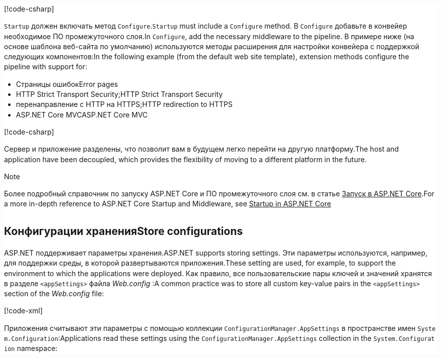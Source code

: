 [!code-csharp[](samples/program.cs)]

<span data-ttu-id="85a37-144">`Startup` должен включать метод `Configure`.</span><span class="sxs-lookup"><span data-stu-id="85a37-144">`Startup` must include a `Configure` method.</span></span> <span data-ttu-id="85a37-145">В `Configure` добавьте в конвейер необходимое ПО промежуточного слоя.</span><span class="sxs-lookup"><span data-stu-id="85a37-145">In `Configure`, add the necessary middleware to the pipeline.</span></span> <span data-ttu-id="85a37-146">В примере ниже (на основе шаблона веб-сайта по умолчанию) используются методы расширения для настройки конвейера с поддержкой следующих компонентов:</span><span class="sxs-lookup"><span data-stu-id="85a37-146">In the following example (from the default web site template), extension methods configure the pipeline with support for:</span></span>

- <span data-ttu-id="85a37-147">Страницы ошибок</span><span class="sxs-lookup"><span data-stu-id="85a37-147">Error pages</span></span>
- <span data-ttu-id="85a37-148">HTTP Strict Transport Security;</span><span class="sxs-lookup"><span data-stu-id="85a37-148">HTTP Strict Transport Security</span></span>
- <span data-ttu-id="85a37-149">перенаправление с HTTP на HTTPS;</span><span class="sxs-lookup"><span data-stu-id="85a37-149">HTTP redirection to HTTPS</span></span>
- <span data-ttu-id="85a37-150">ASP.NET Core MVC</span><span class="sxs-lookup"><span data-stu-id="85a37-150">ASP.NET Core MVC</span></span>

[!code-csharp[](samples/startup.cs)]

<span data-ttu-id="85a37-151">Сервер и приложение разделены, что позволит вам в будущем легко перейти на другую платформу.</span><span class="sxs-lookup"><span data-stu-id="85a37-151">The host and application have been decoupled, which provides the flexibility of moving to a different platform in the future.</span></span>

> [!NOTE]
> <span data-ttu-id="85a37-152">Более подробный справочник по запуску ASP.NET Core и ПО промежуточного слоя см. в статье [Запуск в ASP.NET Core](xref:fundamentals/startup).</span><span class="sxs-lookup"><span data-stu-id="85a37-152">For a more in-depth reference to ASP.NET Core Startup and Middleware, see [Startup in ASP.NET Core](xref:fundamentals/startup)</span></span>

## <a name="store-configurations"></a><span data-ttu-id="85a37-153">Конфигурации хранения</span><span class="sxs-lookup"><span data-stu-id="85a37-153">Store configurations</span></span>

<span data-ttu-id="85a37-154">ASP.NET поддерживает параметры хранения.</span><span class="sxs-lookup"><span data-stu-id="85a37-154">ASP.NET supports storing settings.</span></span> <span data-ttu-id="85a37-155">Эти параметры используются, например, для поддержки среды, в которой развертываются приложения.</span><span class="sxs-lookup"><span data-stu-id="85a37-155">These setting are used, for example, to support the environment to which the applications were deployed.</span></span> <span data-ttu-id="85a37-156">Как правило, все пользовательские пары ключей и значений хранятся в разделе `<appSettings>` файла *Web.config* :</span><span class="sxs-lookup"><span data-stu-id="85a37-156">A common practice was to store all custom key-value pairs in the `<appSettings>` section of the *Web.config* file:</span></span>

[!code-xml[](samples/webconfig-sample.xml)]

<span data-ttu-id="85a37-157">Приложения считывают эти параметры с помощью коллекции `ConfigurationManager.AppSettings` в пространстве имен `System.Configuration`:</span><span class="sxs-lookup"><span data-stu-id="85a37-157">Applications read these settings using the `ConfigurationManager.AppSettings` collection in the `System.Configuration` namespace:</span></span>
